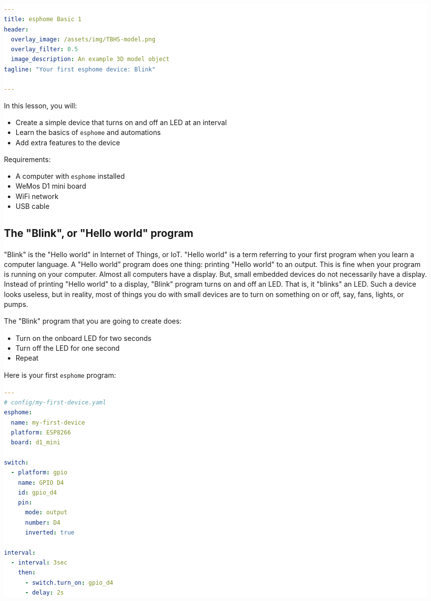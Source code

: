 ```yaml
---
title: esphome Basic 1
header:
  overlay_image: /assets/img/TBHS-model.png
  overlay_filter: 0.5
  image_description: An example 3D model object
tagline: "Your first esphome device: Blink"

---
```


In this lesson, you will:

* Create a simple device that turns on and off an LED at an interval
* Learn the basics of `esphome` and automations
* Add extra features to the device

Requirements:

* A computer with `esphome` installed
* WeMos D1 mini board
* WiFi network
* USB cable

## The "Blink", or "Hello world" program

"Blink" is the "Hello world" in Internet of Things, or IoT. "Hello world" is a
term referring to your first program when you learn a computer language. A
"Hello world" program does one thing: printing "Hello world" to an output.
This is fine when your program is running on your computer. Almost all
computers have a display. But, small embedded devices do not necessarily have
a display. Instead of printing "Hello world" to a display, "Blink" program turns
on and off an LED. That is, it "blinks" an LED. Such a device looks useless,
but in reality, most of things you do with small devices are to turn on something
on or off, say, fans, lights, or pumps.

The "Blink" program that you are going to create does:

* Turn on the onboard LED for two seconds
* Turn off the LED for one second
* Repeat

Here is your first `esphome` program:

```yaml
---
# config/my-first-device.yaml
esphome:
  name: my-first-device
  platform: ESP8266
  board: d1_mini

switch:
  - platform: gpio
    name: GPIO D4
    id: gpio_d4
    pin:
      mode: output
      number: D4
      inverted: true

interval:
  - interval: 3sec
    then:
      - switch.turn_on: gpio_d4
      - delay: 2s
```